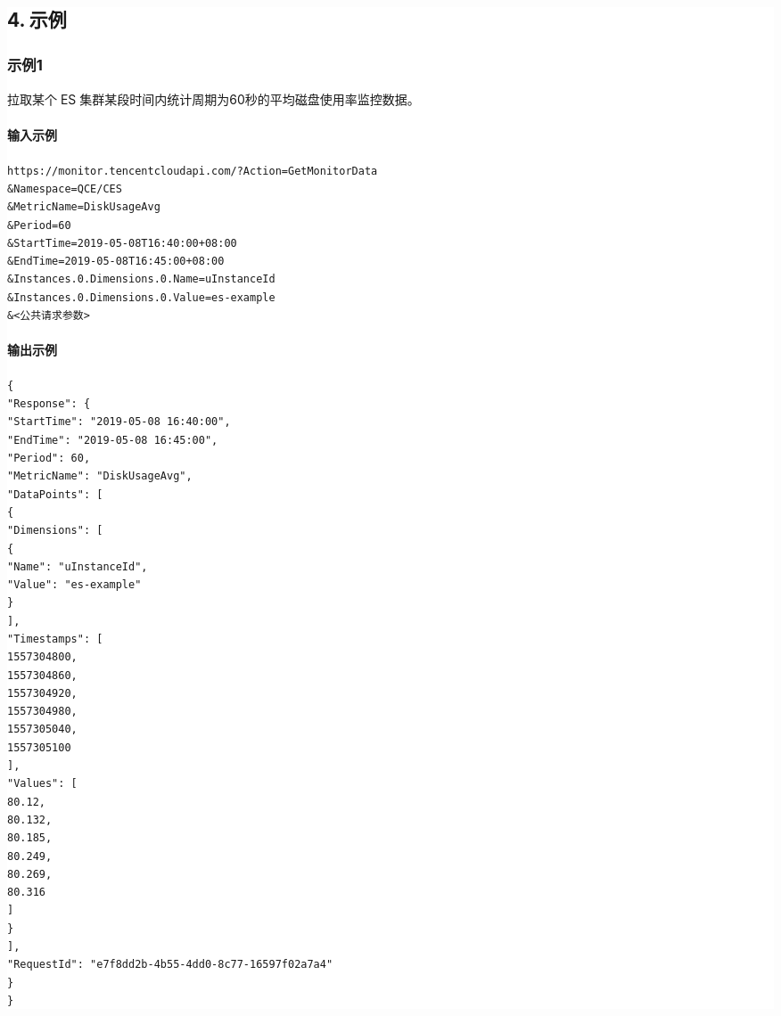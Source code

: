 ## 4. 示例

### 示例1 

拉取某个 ES 集群某段时间内统计周期为60秒的平均磁盘使用率监控数据。

#### 输入示例

```
https://monitor.tencentcloudapi.com/?Action=GetMonitorData
&Namespace=QCE/CES
&MetricName=DiskUsageAvg
&Period=60
&StartTime=2019-05-08T16:40:00+08:00
&EndTime=2019-05-08T16:45:00+08:00
&Instances.0.Dimensions.0.Name=uInstanceId
&Instances.0.Dimensions.0.Value=es-example
&<公共请求参数>
```

#### 输出示例

```
{
"Response": {
"StartTime": "2019-05-08 16:40:00",
"EndTime": "2019-05-08 16:45:00",
"Period": 60,
"MetricName": "DiskUsageAvg",
"DataPoints": [
{
"Dimensions": [
{
"Name": "uInstanceId",
"Value": "es-example"
}
],
"Timestamps": [
1557304800,
1557304860,
1557304920,
1557304980,
1557305040,
1557305100
],
"Values": [
80.12,
80.132,
80.185,
80.249,
80.269,
80.316
]
}
],
"RequestId": "e7f8dd2b-4b55-4dd0-8c77-16597f02a7a4"
}
}
```
